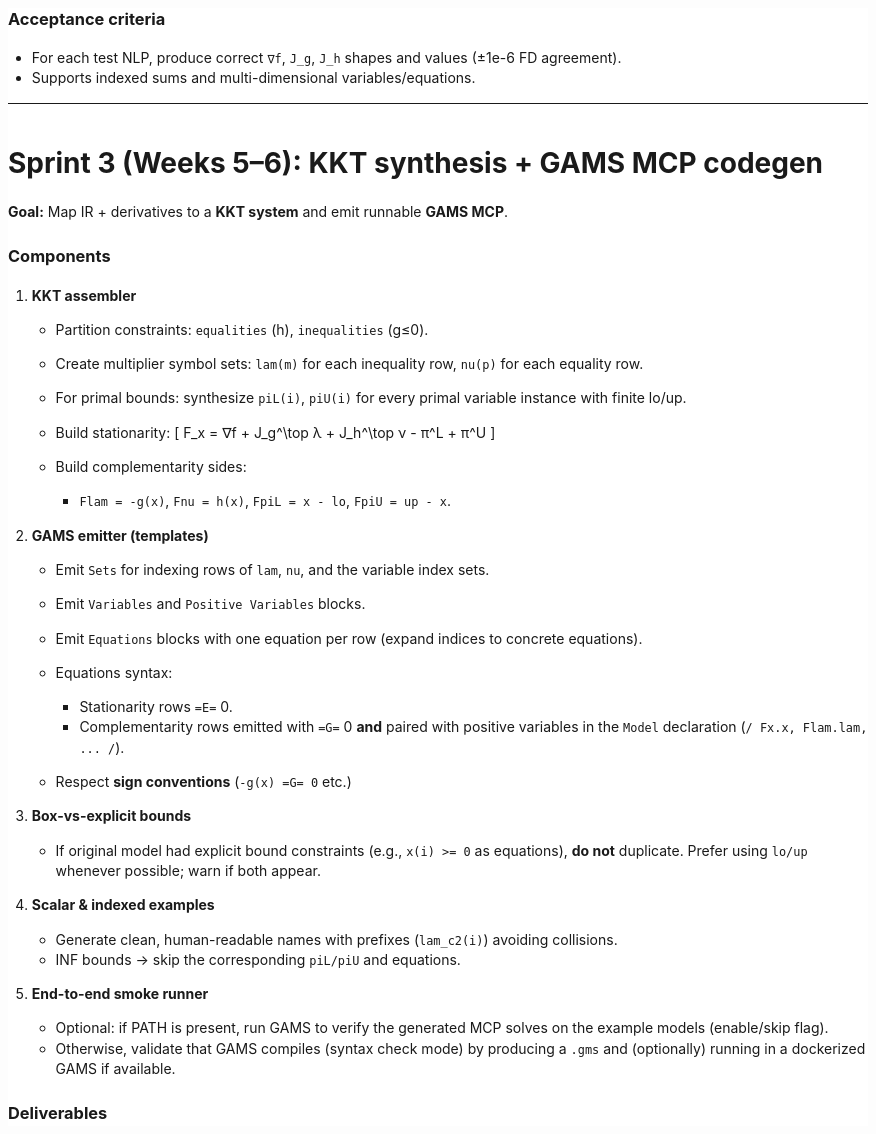 ### Acceptance criteria

* For each test NLP, produce correct `∇f`, `J_g`, `J_h` shapes and values (±1e-6 FD agreement).
* Supports indexed sums and multi-dimensional variables/equations.

---

# Sprint 3 (Weeks 5–6): KKT synthesis + GAMS MCP codegen

**Goal:** Map IR + derivatives to a **KKT system** and emit runnable **GAMS MCP**.

### Components

1. **KKT assembler**

   * Partition constraints: `equalities` (h), `inequalities` (g≤0).
   * Create multiplier symbol sets: `lam(m)` for each inequality row, `nu(p)` for each equality row.
   * For primal bounds: synthesize `piL(i)`, `piU(i)` for every primal variable instance with finite lo/up.
   * Build stationarity:
     [
     F_x = ∇f + J_g^\top λ + J_h^\top ν - π^L + π^U
     ]
   * Build complementarity sides:

     * `Flam = -g(x)`, `Fnu = h(x)`, `FpiL = x - lo`, `FpiU = up - x`.
2. **GAMS emitter (templates)**

   * Emit `Sets` for indexing rows of `lam`, `nu`, and the variable index sets.
   * Emit `Variables` and `Positive Variables` blocks.
   * Emit `Equations` blocks with one equation per row (expand indices to concrete equations).
   * Equations syntax:

     * Stationarity rows `=E=` 0.
     * Complementarity rows emitted with `=G=` 0 **and** paired with positive variables in the `Model` declaration (`/ Fx.x, Flam.lam, ... /`).
   * Respect **sign conventions** (`-g(x) =G= 0` etc.)
3. **Box-vs-explicit bounds**

   * If original model had explicit bound constraints (e.g., `x(i) >= 0` as equations), **do not** duplicate. Prefer using `lo/up` whenever possible; warn if both appear.
4. **Scalar & indexed examples**

   * Generate clean, human-readable names with prefixes (`lam_c2(i)`) avoiding collisions.
   * INF bounds → skip the corresponding `piL/piU` and equations.
5. **End-to-end smoke runner**

   * Optional: if PATH is present, run GAMS to verify the generated MCP solves on the example models (enable/skip flag).
   * Otherwise, validate that GAMS compiles (syntax check mode) by producing a `.gms` and (optionally) running in a dockerized GAMS if available.

### Deliverables
